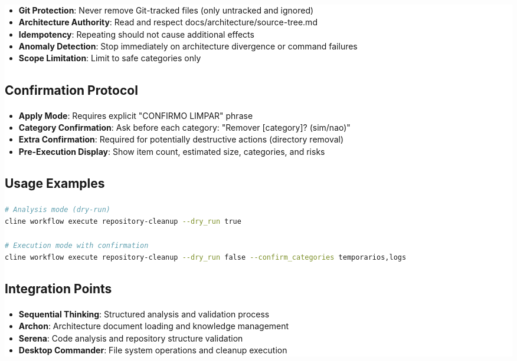 - **Git Protection**: Never remove Git-tracked files (only untracked and ignored)
- **Architecture Authority**: Read and respect docs/architecture/source-tree.md
- **Idempotency**: Repeating should not cause additional effects
- **Anomaly Detection**: Stop immediately on architecture divergence or command failures
- **Scope Limitation**: Limit to safe categories only

## Confirmation Protocol
- **Apply Mode**: Requires explicit "CONFIRMO LIMPAR" phrase
- **Category Confirmation**: Ask before each category: "Remover [category]? (sim/nao)"
- **Extra Confirmation**: Required for potentially destructive actions (directory removal)
- **Pre-Execution Display**: Show item count, estimated size, categories, and risks

## Usage Examples
```bash
# Analysis mode (dry-run)
cline workflow execute repository-cleanup --dry_run true

# Execution mode with confirmation
cline workflow execute repository-cleanup --dry_run false --confirm_categories temporarios,logs
```

## Integration Points
- **Sequential Thinking**: Structured analysis and validation process
- **Archon**: Architecture document loading and knowledge management
- **Serena**: Code analysis and repository structure validation
- **Desktop Commander**: File system operations and cleanup execution
